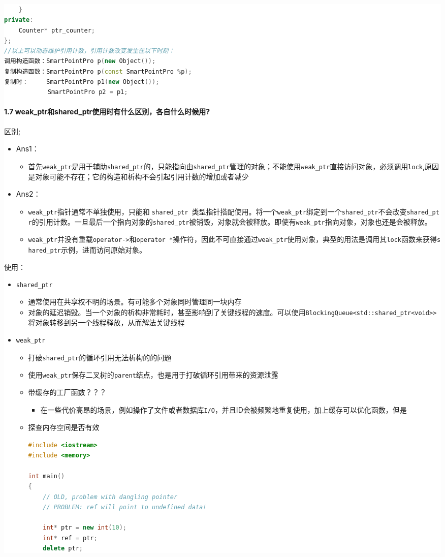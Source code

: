 ```c++
	}
private:
	Counter* ptr_counter;
};
//以上可以动态维护引用计数，引用计数改变发生在以下时刻：
调用构造函数：SmartPointPro p(new Object());
复制构造函数：SmartPointPro p(const SmartPointPro %p);
复制时：	 SmartPointPro p1(new Object());
			SmartPointPro p2 = p1;
```

#### 1.7  weak_ptr和shared_ptr使用时有什么区别，各自什么时候用?

区别;

- Ans1：
  - 首先`weak_ptr`是用于辅助`shared_ptr`的，只能指向由`shared_ptr`管理的对象；不能使用`weak_ptr`直接访问对象，必须调用`lock`,原因是对象可能不存在；它的构造和析构不会引起引用计数的增加或者减少

- Ans2：

  - `weak_ptr`指针通常不单独使用，只能和 `shared_ptr `类型指针搭配使用。将一个`weak_ptr`绑定到一个`shared_ptr`不会改变`shared_ptr`的引用计数。一旦最后一个指向对象的`shared_ptr`被销毁，对象就会被释放。即使有`weak_ptr`指向对象，对象也还是会被释放。

  - `weak_ptr`并没有重载`operator->`和`operator *`操作符，因此不可直接通过`weak_ptr`使用对象，典型的用法是调用其`lock`函数来获得`shared_ptr`示例，进而访问原始对象。

使用：

- `shared_ptr`

  - 通常使用在共享权不明的场景。有可能多个对象同时管理同一块内存
  - 对象的延迟销毁。当一个对象的析构非常耗时，甚至影响到了关键线程的速度。可以使用`BlockingQueue<std::shared_ptr<void>>`将对象转移到另一个线程释放，从而解法关键线程

- `weak_ptr`

  - 打破`shared_ptr`的循环引用无法析构的的问题

  - 使用`weak_ptr`保存二叉树的`parent`结点，也是用于打破循环引用带来的资源泄露

  - 带缓存的工厂函数？？？

    - 在一些代价高昂的场景，例如操作了文件或者数据库`I/O`，并且ID会被频繁地重复使用，加上缓存可以优化函数，但是

  - 探查内存空间是否有效

    ```c++
    #include <iostream>
    #include <memory>
    
    int main()
    {
        // OLD, problem with dangling pointer
        // PROBLEM: ref will point to undefined data!
        
        int* ptr = new int(10);
        int* ref = ptr;
        delete ptr;
    